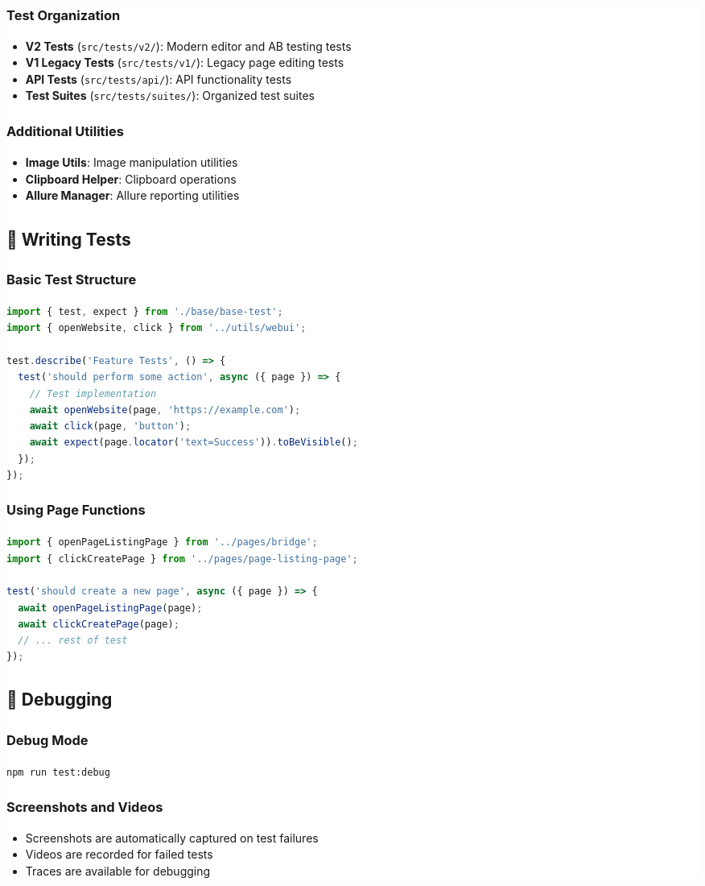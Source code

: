 ### Test Organization
- **V2 Tests** (`src/tests/v2/`): Modern editor and AB testing tests
- **V1 Legacy Tests** (`src/tests/v1/`): Legacy page editing tests
- **API Tests** (`src/tests/api/`): API functionality tests
- **Test Suites** (`src/tests/suites/`): Organized test suites

### Additional Utilities
- **Image Utils**: Image manipulation utilities
- **Clipboard Helper**: Clipboard operations
- **Allure Manager**: Allure reporting utilities

## 🎯 Writing Tests

### Basic Test Structure

```typescript
import { test, expect } from './base/base-test';
import { openWebsite, click } from '../utils/webui';

test.describe('Feature Tests', () => {
  test('should perform some action', async ({ page }) => {
    // Test implementation
    await openWebsite(page, 'https://example.com');
    await click(page, 'button');
    await expect(page.locator('text=Success')).toBeVisible();
  });
});
```

### Using Page Functions

```typescript
import { openPageListingPage } from '../pages/bridge';
import { clickCreatePage } from '../pages/page-listing-page';

test('should create a new page', async ({ page }) => {
  await openPageListingPage(page);
  await clickCreatePage(page);
  // ... rest of test
});
```

## 🐛 Debugging

### Debug Mode
```bash
npm run test:debug
```

### Screenshots and Videos
- Screenshots are automatically captured on test failures
- Videos are recorded for failed tests
- Traces are available for debugging
